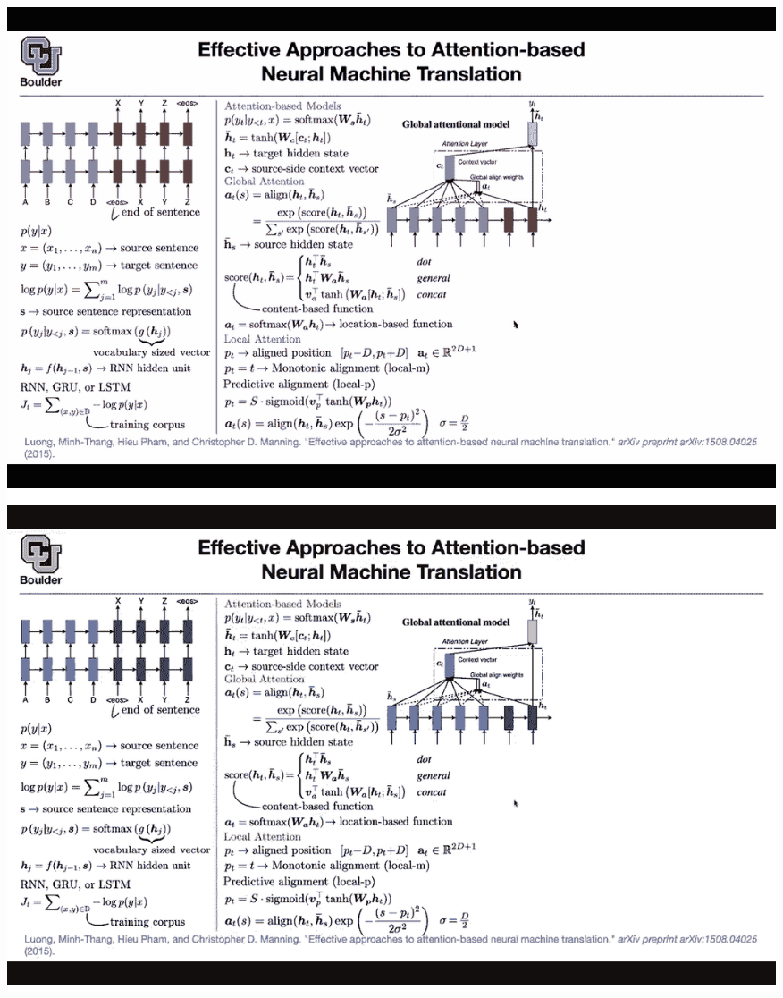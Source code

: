 ![](img/460f12699e9f2a3933b325f0878c5894_256.png)

![](img/460f12699e9f2a3933b325f0878c5894_257.png)

